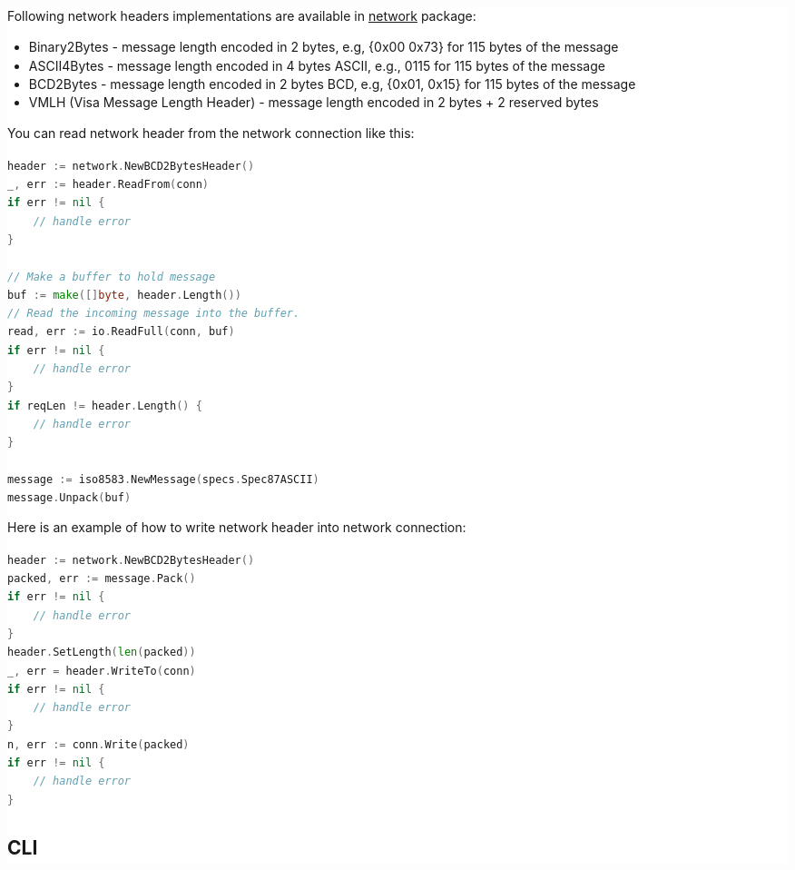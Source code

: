 Following network headers implementations are available in [network](./network) package:

* Binary2Bytes - message length encoded in 2 bytes, e.g, {0x00 0x73} for 115
  bytes of the message
* ASCII4Bytes - message length encoded in 4 bytes ASCII, e.g., 0115 for 115
  bytes of the message
* BCD2Bytes - message length encoded in 2 bytes BCD, e.g, {0x01, 0x15} for 115
  bytes of the message
* VMLH (Visa Message Length Header) - message length encoded in 2 bytes + 2 reserved bytes

You can read network header from the network connection like this:

```go
header := network.NewBCD2BytesHeader()
_, err := header.ReadFrom(conn)
if err != nil {
	// handle error
}

// Make a buffer to hold message
buf := make([]byte, header.Length())
// Read the incoming message into the buffer.
read, err := io.ReadFull(conn, buf)
if err != nil {
	// handle error
}
if reqLen != header.Length() {
	// handle error
}

message := iso8583.NewMessage(specs.Spec87ASCII)
message.Unpack(buf)
```

Here is an example of how to write network header into network connection:

```go
header := network.NewBCD2BytesHeader()
packed, err := message.Pack()
if err != nil {
	// handle error
}
header.SetLength(len(packed))
_, err = header.WriteTo(conn)
if err != nil {
	// handle error
}
n, err := conn.Write(packed)
if err != nil {
	// handle error
}
```

## CLI
